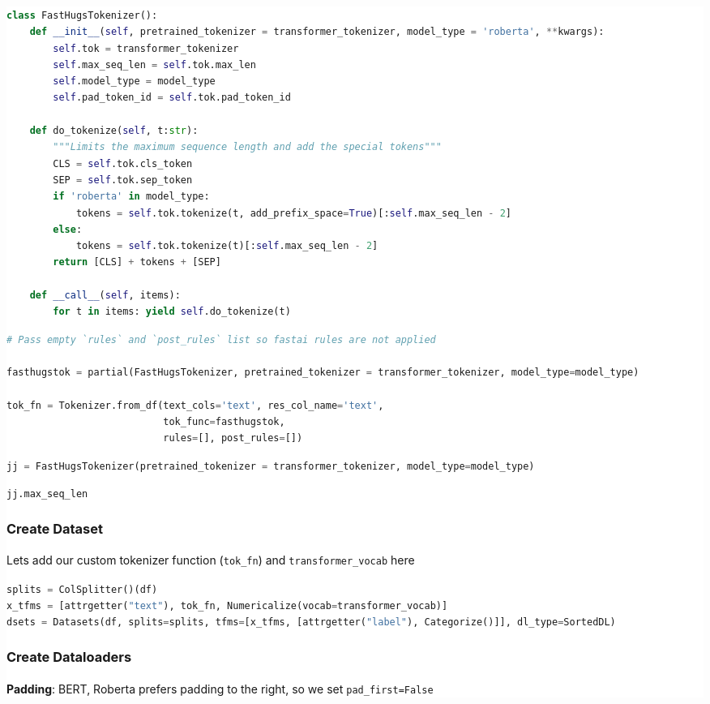 ```python
class FastHugsTokenizer():
    def __init__(self, pretrained_tokenizer = transformer_tokenizer, model_type = 'roberta', **kwargs):        
        self.tok = transformer_tokenizer
        self.max_seq_len = self.tok.max_len
        self.model_type = model_type
        self.pad_token_id = self.tok.pad_token_id
        
    def do_tokenize(self, t:str):
        """Limits the maximum sequence length and add the special tokens"""
        CLS = self.tok.cls_token
        SEP = self.tok.sep_token
        if 'roberta' in model_type:
            tokens = self.tok.tokenize(t, add_prefix_space=True)[:self.max_seq_len - 2]
        else:
            tokens = self.tok.tokenize(t)[:self.max_seq_len - 2]
        return [CLS] + tokens + [SEP]

    def __call__(self, items): 
        for t in items: yield self.do_tokenize(t)
```

```python
# Pass empty `rules` and `post_rules` list so fastai rules are not applied

fasthugstok = partial(FastHugsTokenizer, pretrained_tokenizer = transformer_tokenizer, model_type=model_type)

tok_fn = Tokenizer.from_df(text_cols='text', res_col_name='text', 
                           tok_func=fasthugstok,
                           rules=[], post_rules=[])
```

```python
jj = FastHugsTokenizer(pretrained_tokenizer = transformer_tokenizer, model_type=model_type)
```

```python
jj.max_seq_len
```

### Create Dataset
Lets add our custom tokenizer function (`tok_fn`) and `transformer_vocab` here

```python
splits = ColSplitter()(df)
x_tfms = [attrgetter("text"), tok_fn, Numericalize(vocab=transformer_vocab)]
dsets = Datasets(df, splits=splits, tfms=[x_tfms, [attrgetter("label"), Categorize()]], dl_type=SortedDL)
```

### Create Dataloaders
**Padding**: BERT, Roberta prefers padding to the right, so we set `pad_first=False`
